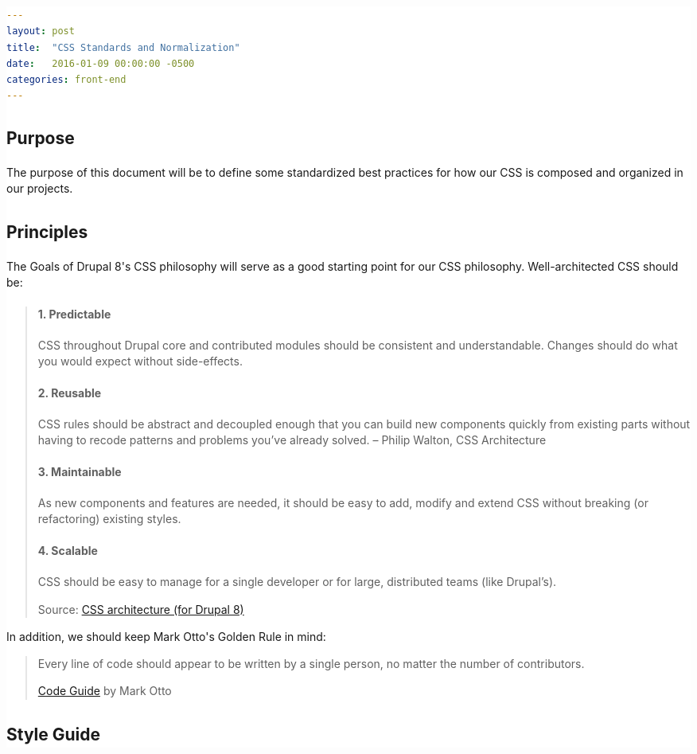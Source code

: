 ```yaml
---
layout: post
title:  "CSS Standards and Normalization"
date:   2016-01-09 00:00:00 -0500
categories: front-end
---
```




## Purpose

The purpose of this document will be to define some standardized best practices for how our CSS is composed and organized in our projects.

## Principles

The Goals of Drupal 8's CSS philosophy will serve as a good starting point for our CSS philosophy. Well-architected CSS should be:

> #### 1\. Predictable
>
> CSS throughout Drupal core and contributed modules should be consistent and understandable. Changes should do what you would expect without side-effects.
>
> #### 2\. Reusable
>
> CSS rules should be abstract and decoupled enough that you can build new components quickly from existing parts without having to recode patterns and problems you’ve already solved. – Philip Walton, CSS Architecture
>
> #### 3\. Maintainable
>
> As new components and features are needed, it should be easy to add, modify and extend CSS without breaking (or refactoring) existing styles.
>
> #### 4\. Scalable
>
> CSS should be easy to manage for a single developer or for large, distributed teams (like Drupal’s).
>
> Source: [CSS architecture (for Drupal 8)](https://www.drupal.org/docs/develop/standards/css/css-architecture-for-drupal-8)

In addition, we should keep Mark Otto's Golden Rule in mind:

> Every line of code should appear to be written by a single person, no matter the number of contributors.
>
> [Code Guide](http://codeguide.co/#golden-rule) by Mark Otto

## Style Guide
